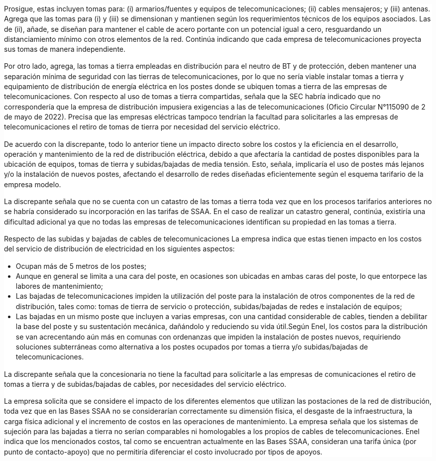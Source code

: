 Prosigue, estas incluyen tomas para: (i) armarios/fuentes y equipos de telecomunicaciones; (ii) cables mensajeros; y (iii) antenas. Agrega que las tomas para (i) y (iii) se dimensionan y mantienen según los requerimientos técnicos de los equipos asociados. Las de (ii), añade, se diseñan para mantener el cable de acero portante con un potencial igual a cero, resguardando un distanciamiento mínimo con otros elementos de la red. Continúa indicando que cada empresa de telecomunicaciones proyecta sus tomas de manera independiente.

Por otro lado, agrega, las tomas a tierra empleadas en distribución para el neutro de BT y de protección, deben mantener una separación mínima de seguridad con las tierras de telecomunicaciones, por lo que no sería viable instalar tomas a tierra y equipamiento de distribución de energía eléctrica en los postes donde se ubiquen tomas a tierra de las empresas de telecomunicaciones. Con respecto al uso de tomas a tierra compartidas, señala que la SEC habría indicado que no correspondería que la empresa de distribución impusiera exigencias a las de telecomunicaciones (Oficio Circular N°115090 de 2 de mayo de 2022). Precisa que las empresas eléctricas tampoco tendrían la facultad para solicitarles a las empresas de telecomunicaciones el retiro de tomas de tierra por necesidad del servicio eléctrico.

De acuerdo con la discrepante, todo lo anterior tiene un impacto directo sobre los costos y la eficiencia en el desarrollo, operación y mantenimiento de la red de distribución eléctrica, debido a que afectaría la cantidad de postes disponibles para la ubicación de equipos, tomas de tierra y subidas/bajadas de media tensión. Esto, señala, implicaría el uso de postes más lejanos y/o la instalación de nuevos postes, afectando el desarrollo de redes diseñadas eficientemente según el esquema tarifario de la empresa modelo.

La discrepante señala que no se cuenta con un catastro de las tomas a tierra toda vez que en los procesos tarifarios anteriores no se habría considerado su incorporación en las tarifas de SSAA. En el caso de realizar un catastro general, continúa, existiría una dificultad adicional ya que no todas las empresas de telecomunicaciones identifican su propiedad en las tomas a tierra.

Respecto de las subidas y bajadas de cables de telecomunicaciones
La empresa indica que estas tienen impacto en los costos del servicio de distribución de electricidad en los siguientes aspectos:

- Ocupan más de 5 metros de los postes;
- Aunque en general se limita a una cara del poste, en ocasiones son ubicadas en ambas caras del poste, lo que entorpece las labores de mantenimiento;
- Las bajadas de telecomunicaciones impiden la utilización del poste para la instalación de otros componentes de la red de distribución, tales como: tomas de tierra de servicio o protección, subidas/bajadas de redes e instalación de equipos;
- Las bajadas en un mismo poste que incluyen a varias empresas, con una cantidad considerable de cables, tienden a debilitar la base del poste y su sustentación mecánica, dañándolo y reduciendo su vida útil.Según Enel, los costos para la distribución se van acrecentando aún más en comunas con ordenanzas que impiden la instalación de postes nuevos, requiriendo soluciones subterráneas como alternativa a los postes ocupados por tomas a tierra y/o subidas/bajadas de telecomunicaciones.

La discrepante señala que la concesionaria no tiene la facultad para solicitarle a las empresas de comunicaciones el retiro de tomas a tierra y de subidas/bajadas de cables, por necesidades del servicio eléctrico.

La empresa solicita que se considere el impacto de los diferentes elementos que utilizan las postaciones de la red de distribución, toda vez que en las Bases SSAA no se considerarían correctamente su dimensión física, el desgaste de la infraestructura, la carga física adicional y el incremento de costos en las operaciones de mantenimiento. La empresa señala que los sistemas de sujeción para las bajadas a tierra no serían comparables ni homologables a los propios de cables de telecomunicaciones. Enel indica que los mencionados costos, tal como se encuentran actualmente en las Bases SSAA, consideran una tarifa única (por punto de contacto-apoyo) que no permitiría diferenciar el costo involucrado por tipos de apoyos.
